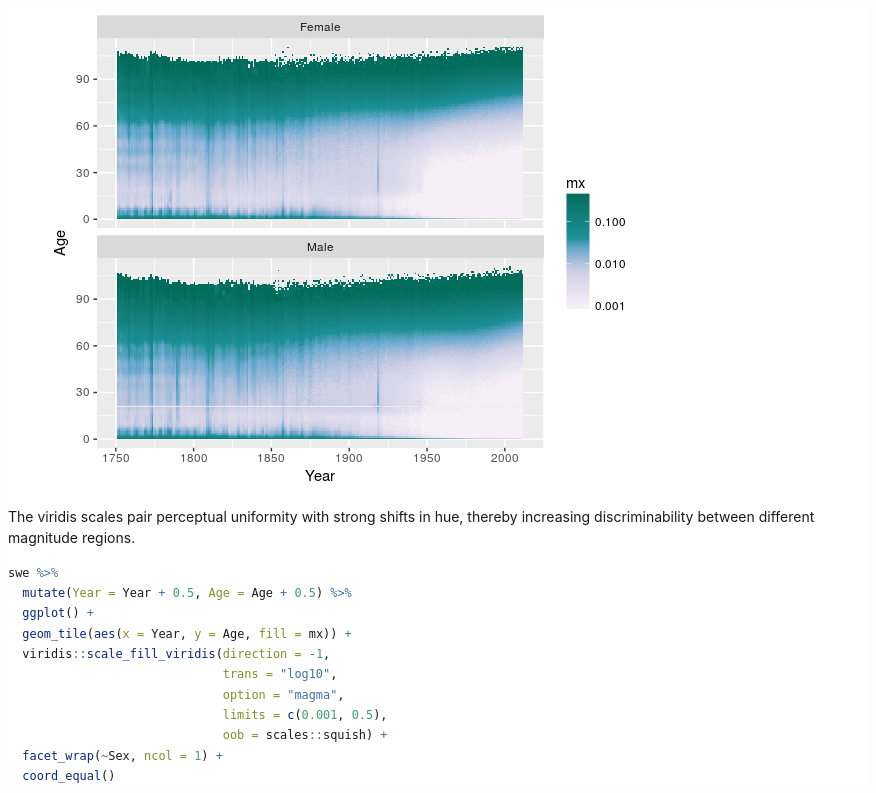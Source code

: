 ![](02-ggplot-color_and_lexis_surfaces_files/figure-markdown_github/unnamed-chunk-17-1.png)

The viridis scales pair perceptual uniformity with strong shifts in hue, thereby increasing discriminability between different magnitude regions.

``` r
swe %>%
  mutate(Year = Year + 0.5, Age = Age + 0.5) %>%
  ggplot() +
  geom_tile(aes(x = Year, y = Age, fill = mx)) +
  viridis::scale_fill_viridis(direction = -1,
                              trans = "log10",
                              option = "magma",
                              limits = c(0.001, 0.5),
                              oob = scales::squish) +
  facet_wrap(~Sex, ncol = 1) +
  coord_equal()
```
